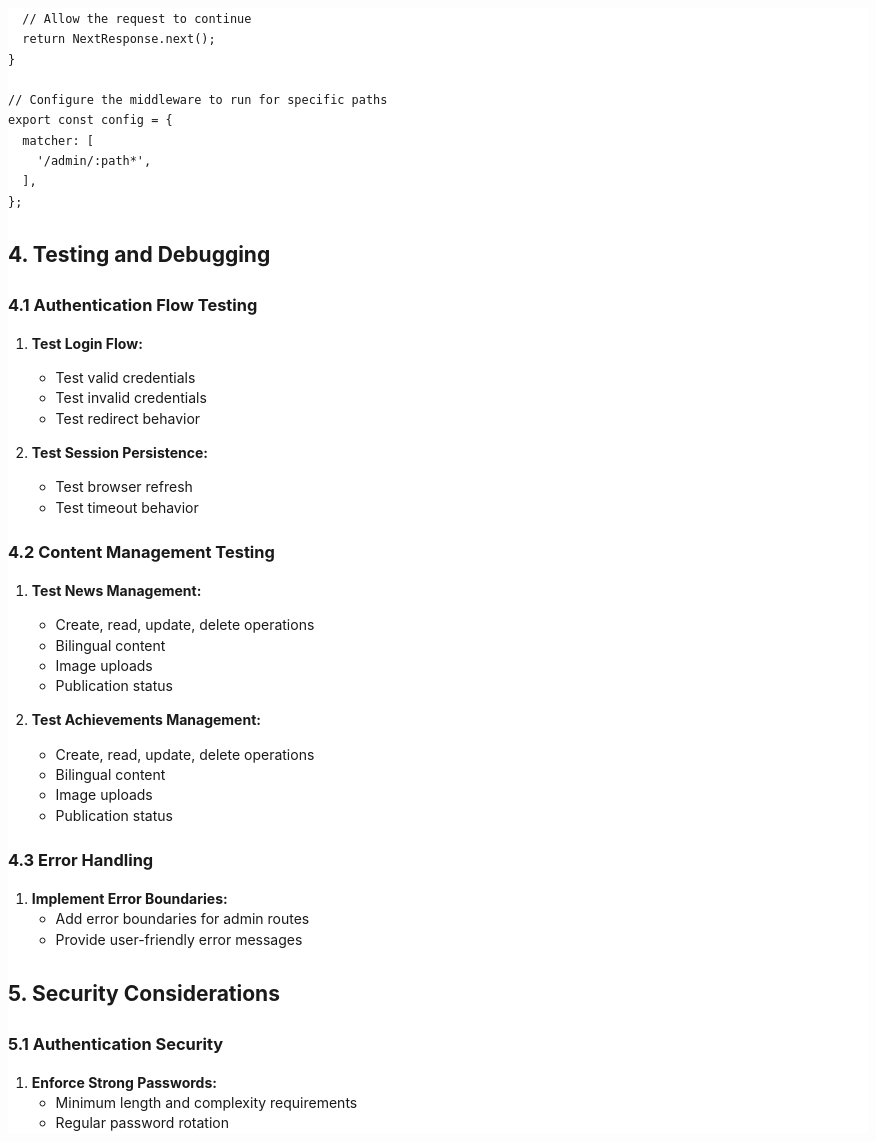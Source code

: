 ```tsx
  // Allow the request to continue
  return NextResponse.next();
}

// Configure the middleware to run for specific paths
export const config = {
  matcher: [
    '/admin/:path*',
  ],
};
```

## 4. Testing and Debugging

### 4.1 Authentication Flow Testing

1. **Test Login Flow:**
   - Test valid credentials
   - Test invalid credentials
   - Test redirect behavior

2. **Test Session Persistence:**
   - Test browser refresh
   - Test timeout behavior

### 4.2 Content Management Testing

1. **Test News Management:**
   - Create, read, update, delete operations
   - Bilingual content
   - Image uploads
   - Publication status

2. **Test Achievements Management:**
   - Create, read, update, delete operations
   - Bilingual content
   - Image uploads
   - Publication status

### 4.3 Error Handling

1. **Implement Error Boundaries:**
   - Add error boundaries for admin routes
   - Provide user-friendly error messages

## 5. Security Considerations

### 5.1 Authentication Security

1. **Enforce Strong Passwords:**
   - Minimum length and complexity requirements
   - Regular password rotation
